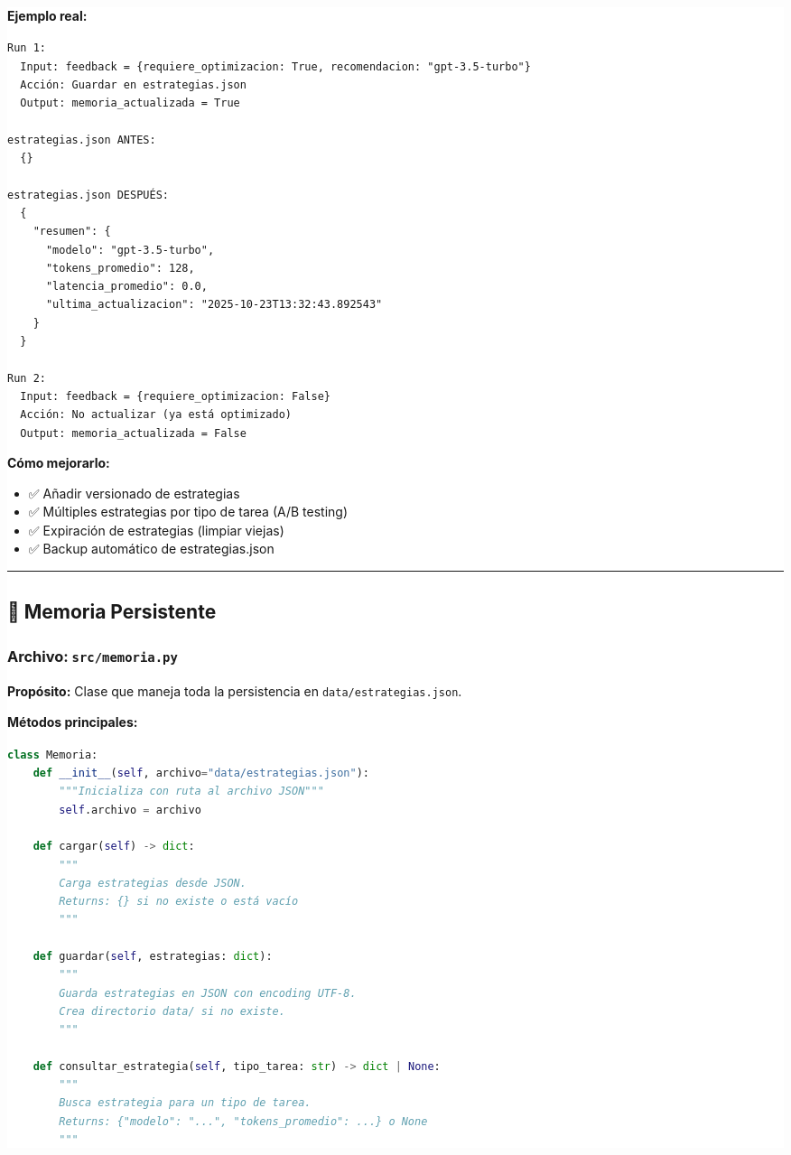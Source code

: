 **Ejemplo real:**
```
Run 1:
  Input: feedback = {requiere_optimizacion: True, recomendacion: "gpt-3.5-turbo"}
  Acción: Guardar en estrategias.json
  Output: memoria_actualizada = True

estrategias.json ANTES:
  {}

estrategias.json DESPUÉS:
  {
    "resumen": {
      "modelo": "gpt-3.5-turbo",
      "tokens_promedio": 128,
      "latencia_promedio": 0.0,
      "ultima_actualizacion": "2025-10-23T13:32:43.892543"
    }
  }

Run 2:
  Input: feedback = {requiere_optimizacion: False}
  Acción: No actualizar (ya está optimizado)
  Output: memoria_actualizada = False
```

**Cómo mejorarlo:**
- ✅ Añadir versionado de estrategias
- ✅ Múltiples estrategias por tipo de tarea (A/B testing)
- ✅ Expiración de estrategias (limpiar viejas)
- ✅ Backup automático de estrategias.json

---

## 💾 Memoria Persistente

### Archivo: `src/memoria.py`

**Propósito:** Clase que maneja toda la persistencia en `data/estrategias.json`.

**Métodos principales:**

```python
class Memoria:
    def __init__(self, archivo="data/estrategias.json"):
        """Inicializa con ruta al archivo JSON"""
        self.archivo = archivo
    
    def cargar(self) -> dict:
        """
        Carga estrategias desde JSON.
        Returns: {} si no existe o está vacío
        """
    
    def guardar(self, estrategias: dict):
        """
        Guarda estrategias en JSON con encoding UTF-8.
        Crea directorio data/ si no existe.
        """
    
    def consultar_estrategia(self, tipo_tarea: str) -> dict | None:
        """
        Busca estrategia para un tipo de tarea.
        Returns: {"modelo": "...", "tokens_promedio": ...} o None
        """
```